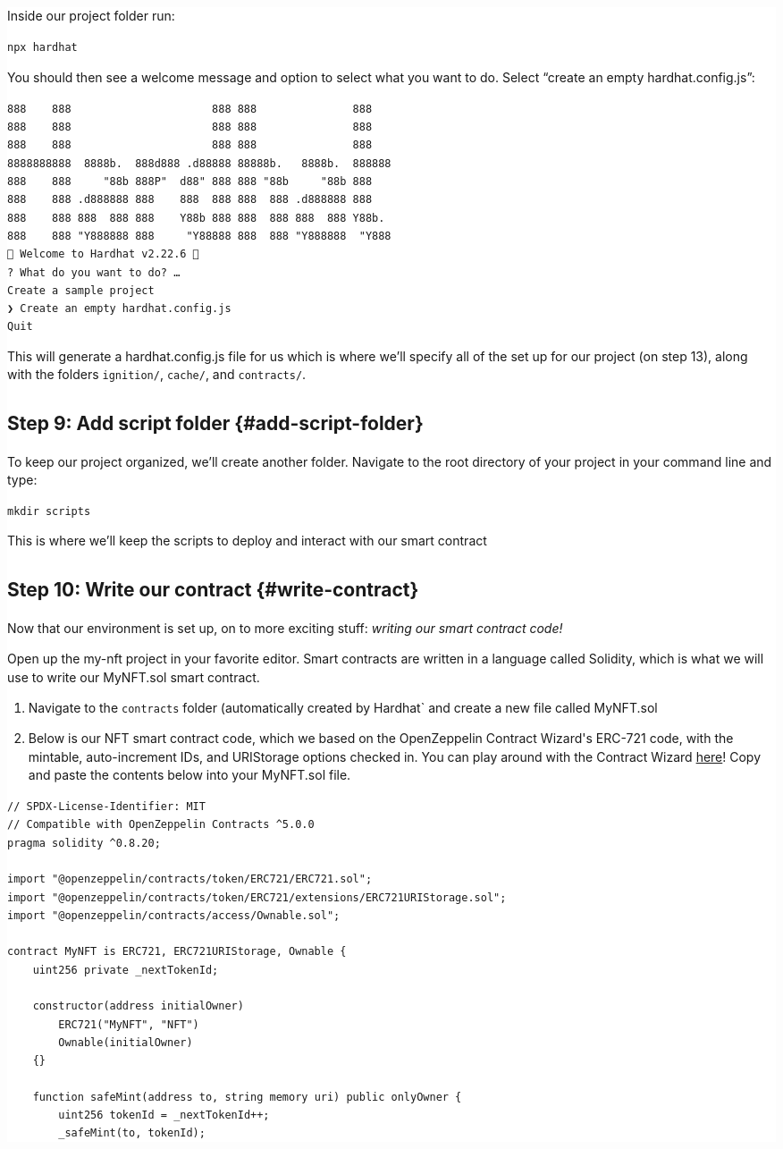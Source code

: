 Inside our project folder run:

    npx hardhat

You should then see a welcome message and option to select what you want to do. Select “create an empty hardhat.config.js”:

    888    888                      888 888               888
    888    888                      888 888               888
    888    888                      888 888               888
    8888888888  8888b.  888d888 .d88888 88888b.   8888b.  888888
    888    888     "88b 888P"  d88" 888 888 "88b     "88b 888
    888    888 .d888888 888    888  888 888  888 .d888888 888
    888    888 888  888 888    Y88b 888 888  888 888  888 Y88b.
    888    888 "Y888888 888     "Y88888 888  888 "Y888888  "Y888
    👷 Welcome to Hardhat v2.22.6 👷‍
    ? What do you want to do? …
    Create a sample project
    ❯ Create an empty hardhat.config.js
    Quit

This will generate a hardhat.config.js file for us which is where we’ll specify all of the set up for our project (on step 13), along with the folders `ignition/`, `cache/`, and `contracts/`.

## Step 9: Add script folder {#add-script-folder}

To keep our project organized, we’ll create another folder. Navigate to the root directory of your project in your command line and type:

    mkdir scripts

This is where we’ll keep the scripts to deploy and interact with our smart contract

## Step 10: Write our contract {#write-contract}

Now that our environment is set up, on to more exciting stuff: _writing our smart contract code!_

Open up the my-nft project in your favorite editor. Smart contracts are written in a language called Solidity, which is what we will use to write our MyNFT.sol smart contract.‌

1. Navigate to the `contracts` folder (automatically created by Hardhat` and create a new file called MyNFT.sol

2. Below is our NFT smart contract code, which we based on the OpenZeppelin Contract Wizard's ERC-721 code, with the mintable, auto-increment IDs, and URIStorage options checked in.  You can play around with the Contract Wizard [here](https://wizard.openzeppelin.com/#erc721)!  Copy and paste the contents below into your MyNFT.sol file.

```solidity
// SPDX-License-Identifier: MIT
// Compatible with OpenZeppelin Contracts ^5.0.0
pragma solidity ^0.8.20;

import "@openzeppelin/contracts/token/ERC721/ERC721.sol";
import "@openzeppelin/contracts/token/ERC721/extensions/ERC721URIStorage.sol";
import "@openzeppelin/contracts/access/Ownable.sol";

contract MyNFT is ERC721, ERC721URIStorage, Ownable {
    uint256 private _nextTokenId;

    constructor(address initialOwner)
        ERC721("MyNFT", "NFT")
        Ownable(initialOwner)
    {}

    function safeMint(address to, string memory uri) public onlyOwner {
        uint256 tokenId = _nextTokenId++;
        _safeMint(to, tokenId);
```